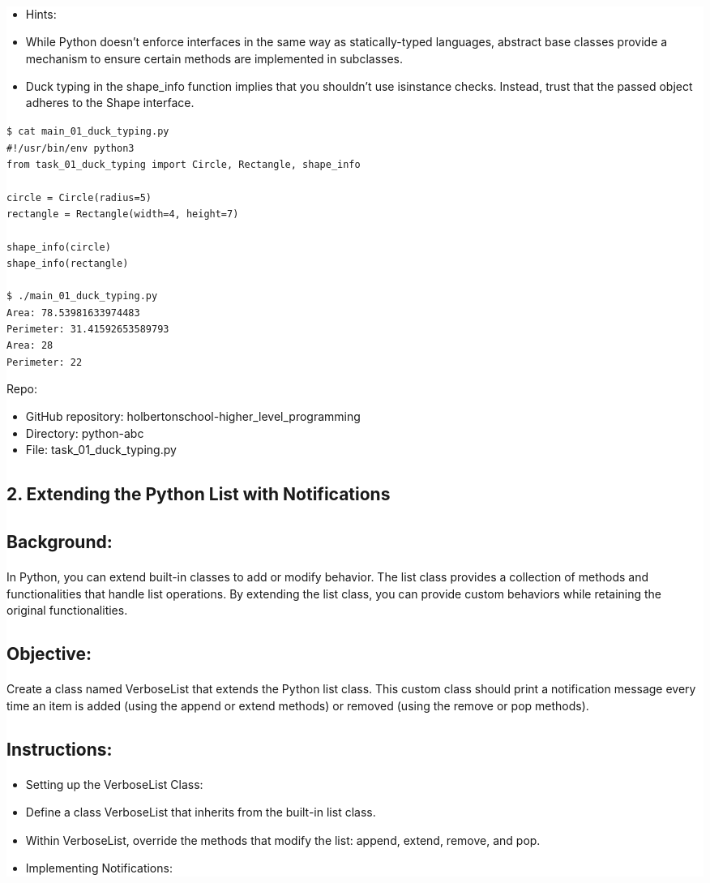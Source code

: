 - Hints:

- While Python doesn’t enforce interfaces in the same way as statically-typed languages, abstract base classes provide a mechanism to ensure certain methods are implemented in subclasses.
- Duck typing in the shape_info function implies that you shouldn’t use isinstance checks. Instead, trust that the passed object adheres to the Shape interface.

```
$ cat main_01_duck_typing.py 
#!/usr/bin/env python3
from task_01_duck_typing import Circle, Rectangle, shape_info

circle = Circle(radius=5)
rectangle = Rectangle(width=4, height=7)

shape_info(circle)
shape_info(rectangle)

$ ./main_01_duck_typing.py 
Area: 78.53981633974483
Perimeter: 31.41592653589793
Area: 28
Perimeter: 22

```

Repo:

- GitHub repository: holbertonschool-higher_level_programming
- Directory: python-abc
- File: task_01_duck_typing.py



## 2. Extending the Python List with Notifications
## Background:
In Python, you can extend built-in classes to add or modify behavior. The list class provides a collection of methods and functionalities that handle list operations. By extending the list class, you can provide custom behaviors while retaining the original functionalities.

## Objective:
Create a class named VerboseList that extends the Python list class. This custom class should print a notification message every time an item is added (using the append or extend methods) or removed (using the remove or pop methods).

## Instructions:
- Setting up the VerboseList Class:

- Define a class VerboseList that inherits from the built-in list class.
- Within VerboseList, override the methods that modify the list: append, extend, remove, and pop.

- Implementing Notifications:
